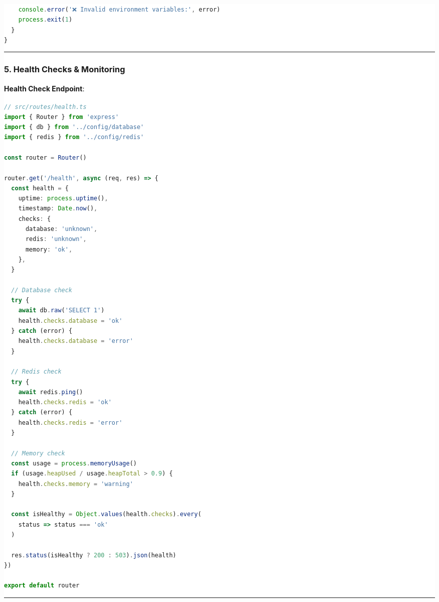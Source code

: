 ```typescript
    console.error('❌ Invalid environment variables:', error)
    process.exit(1)
  }
}
```

---

### 5. Health Checks & Monitoring

**Health Check Endpoint**:
```typescript
// src/routes/health.ts
import { Router } from 'express'
import { db } from '../config/database'
import { redis } from '../config/redis'

const router = Router()

router.get('/health', async (req, res) => {
  const health = {
    uptime: process.uptime(),
    timestamp: Date.now(),
    checks: {
      database: 'unknown',
      redis: 'unknown',
      memory: 'ok',
    },
  }

  // Database check
  try {
    await db.raw('SELECT 1')
    health.checks.database = 'ok'
  } catch (error) {
    health.checks.database = 'error'
  }

  // Redis check
  try {
    await redis.ping()
    health.checks.redis = 'ok'
  } catch (error) {
    health.checks.redis = 'error'
  }

  // Memory check
  const usage = process.memoryUsage()
  if (usage.heapUsed / usage.heapTotal > 0.9) {
    health.checks.memory = 'warning'
  }

  const isHealthy = Object.values(health.checks).every(
    status => status === 'ok'
  )

  res.status(isHealthy ? 200 : 503).json(health)
})

export default router
```

---